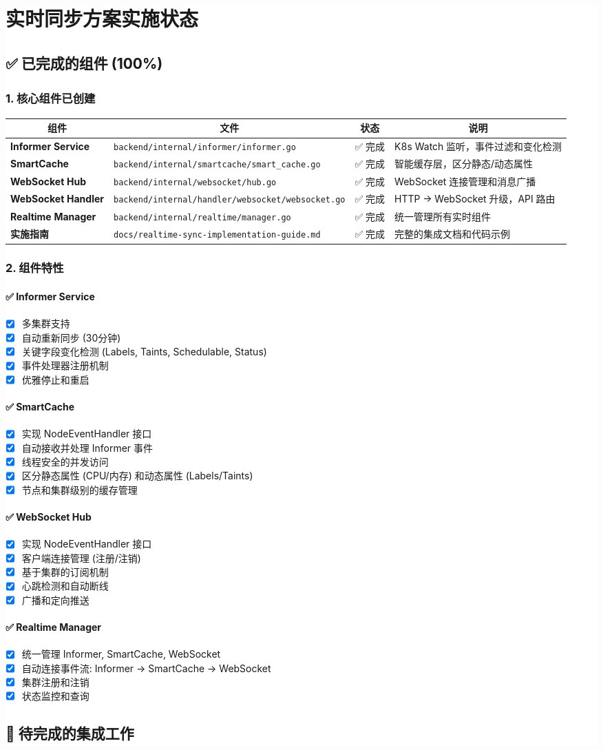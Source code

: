 # 实时同步方案实施状态

## ✅ 已完成的组件 (100%)

### 1. 核心组件已创建

| 组件 | 文件 | 状态 | 说明 |
|-----|------|------|------|
| **Informer Service** | `backend/internal/informer/informer.go` | ✅ 完成 | K8s Watch 监听，事件过滤和变化检测 |
| **SmartCache** | `backend/internal/smartcache/smart_cache.go` | ✅ 完成 | 智能缓存层，区分静态/动态属性 |
| **WebSocket Hub** | `backend/internal/websocket/hub.go` | ✅ 完成 | WebSocket 连接管理和消息广播 |
| **WebSocket Handler** | `backend/internal/handler/websocket/websocket.go` | ✅ 完成 | HTTP → WebSocket 升级，API 路由 |
| **Realtime Manager** | `backend/internal/realtime/manager.go` | ✅ 完成 | 统一管理所有实时组件 |
| **实施指南** | `docs/realtime-sync-implementation-guide.md` | ✅ 完成 | 完整的集成文档和代码示例 |

### 2. 组件特性

#### ✅ Informer Service
- [x] 多集群支持
- [x] 自动重新同步 (30分钟)
- [x] 关键字段变化检测 (Labels, Taints, Schedulable, Status)
- [x] 事件处理器注册机制
- [x] 优雅停止和重启

#### ✅ SmartCache  
- [x] 实现 NodeEventHandler 接口
- [x] 自动接收并处理 Informer 事件
- [x] 线程安全的并发访问
- [x] 区分静态属性 (CPU/内存) 和动态属性 (Labels/Taints)
- [x] 节点和集群级别的缓存管理

#### ✅ WebSocket Hub
- [x] 实现 NodeEventHandler 接口
- [x] 客户端连接管理 (注册/注销)
- [x] 基于集群的订阅机制
- [x] 心跳检测和自动断线
- [x] 广播和定向推送

#### ✅ Realtime Manager
- [x] 统一管理 Informer, SmartCache, WebSocket
- [x] 自动连接事件流: Informer → SmartCache → WebSocket
- [x] 集群注册和注销
- [x] 状态监控和查询

## 🔄 待完成的集成工作
